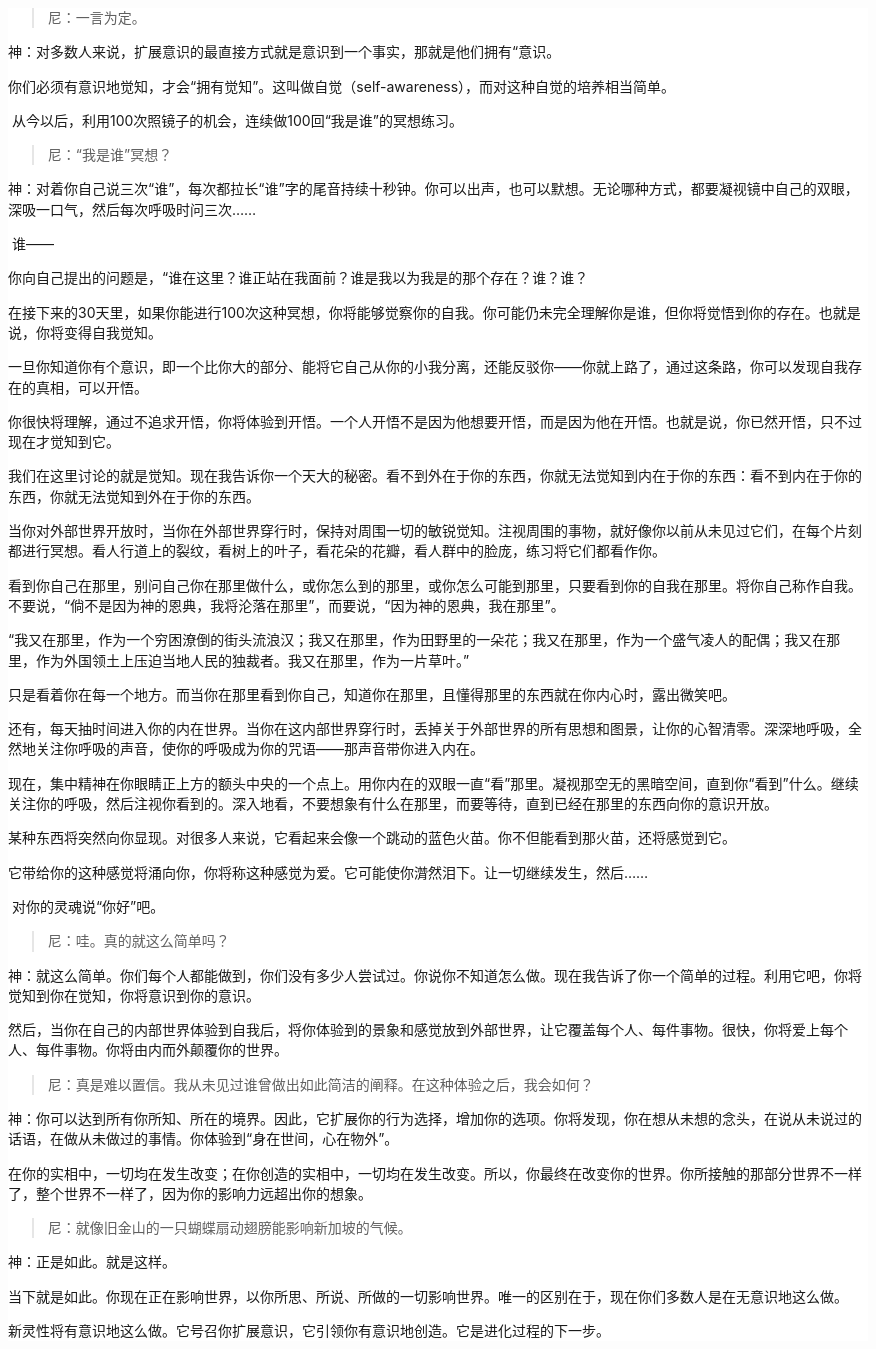 > 尼：一言为定。

神：对多数人来说，扩展意识的最直接方式就是意识到一个事实，那就是他们拥有“意识。

​	你们必须有意识地觉知，才会“拥有觉知”。这叫做自觉（self-awareness），而对这种自觉的培养相当简单。

​	从今以后，利用100次照镜子的机会，连续做100回“我是谁”的冥想练习。

> 尼：“我是谁”冥想？

神：对着你自己说三次“谁”，每次都拉长“谁”字的尾音持续十秒钟。你可以出声，也可以默想。无论哪种方式，都要凝视镜中自己的双眼，深吸一口气，然后每次呼吸时问三次……

​	谁——

​	你向自己提出的问题是，“谁在这里？谁正站在我面前？谁是我以为我是的那个存在？谁？谁？

​	在接下来的30天里，如果你能进行100次这种冥想，你将能够觉察你的自我。你可能仍未完全理解你是谁，但你将觉悟到你的存在。也就是说，你将变得自我觉知。

​	一旦你知道你有个意识，即一个比你大的部分、能将它自己从你的小我分离，还能反驳你——你就上路了，通过这条路，你可以发现自我存在的真相，可以开悟。

​	你很快将理解，通过不追求开悟，你将体验到开悟。一个人开悟不是因为他想要开悟，而是因为他在开悟。也就是说，你已然开悟，只不过现在才觉知到它。

​	我们在这里讨论的就是觉知。现在我告诉你一个天大的秘密。看不到外在于你的东西，你就无法觉知到内在于你的东西：看不到内在于你的东西，你就无法觉知到外在于你的东西。

​	当你对外部世界开放时，当你在外部世界穿行时，保持对周围一切的敏锐觉知。注视周围的事物，就好像你以前从未见过它们，在每个片刻都进行冥想。看人行道上的裂纹，看树上的叶子，看花朵的花瓣，看人群中的脸庞，练习将它们都看作你。

​	看到你自己在那里，别问自己你在那里做什么，或你怎么到的那里，或你怎么可能到那里，只要看到你的自我在那里。将你自己称作自我。不要说，“倘不是因为神的恩典，我将沦落在那里”，而要说，“因为神的恩典，我在那里”。

​	“我又在那里，作为一个穷困潦倒的街头流浪汉；我又在那里，作为田野里的一朵花；我又在那里，作为一个盛气凌人的配偶；我又在那里，作为外国领土上压迫当地人民的独裁者。我又在那里，作为一片草叶。”

​	只是看着你在每一个地方。而当你在那里看到你自己，知道你在那里，且懂得那里的东西就在你内心时，露出微笑吧。

​	还有，每天抽时间进入你的内在世界。当你在这内部世界穿行时，丢掉关于外部世界的所有思想和图景，让你的心智清零。深深地呼吸，全然地关注你呼吸的声音，使你的呼吸成为你的咒语——那声音带你进入内在。

​	现在，集中精神在你眼睛正上方的额头中央的一个点上。用你内在的双眼一直“看”那里。凝视那空无的黑暗空间，直到你“看到”什么。继续关注你的呼吸，然后注视你看到的。深入地看，不要想象有什么在那里，而要等待，直到已经在那里的东西向你的意识开放。

​	某种东西将突然向你显现。对很多人来说，它看起来会像一个跳动的蓝色火苗。你不但能看到那火苗，还将感觉到它。

​	它带给你的这种感觉将涌向你，你将称这种感觉为爱。它可能使你潸然泪下。让一切继续发生，然后……

​	对你的灵魂说“你好”吧。

> 尼：哇。真的就这么简单吗？

神：就这么简单。你们每个人都能做到，你们没有多少人尝试过。你说你不知道怎么做。现在我告诉了你一个简单的过程。利用它吧，你将觉知到你在觉知，你将意识到你的意识。

​	然后，当你在自己的内部世界体验到自我后，将你体验到的景象和感觉放到外部世界，让它覆盖每个人、每件事物。很快，你将爱上每个人、每件事物。你将由内而外颠覆你的世界。

> 尼：真是难以置信。我从未见过谁曾做出如此简洁的阐释。在这种体验之后，我会如何？

神：你可以达到所有你所知、所在的境界。因此，它扩展你的行为选择，增加你的选项。你将发现，你在想从未想的念头，在说从未说过的话语，在做从未做过的事情。你体验到“身在世间，心在物外”。

​	在你的实相中，一切均在发生改变；在你创造的实相中，一切均在发生改变。所以，你最终在改变你的世界。你所接触的那部分世界不一样了，整个世界不一样了，因为你的影响力远超出你的想象。

> 尼：就像旧金山的一只蝴蝶扇动翅膀能影响新加坡的气候。

神：正是如此。就是这样。

​	当下就是如此。你现在正在影响世界，以你所思、所说、所做的一切影响世界。唯一的区别在于，现在你们多数人是在无意识地这么做。

​	新灵性将有意识地这么做。它号召你扩展意识，它引领你有意识地创造。它是进化过程的下一步。
